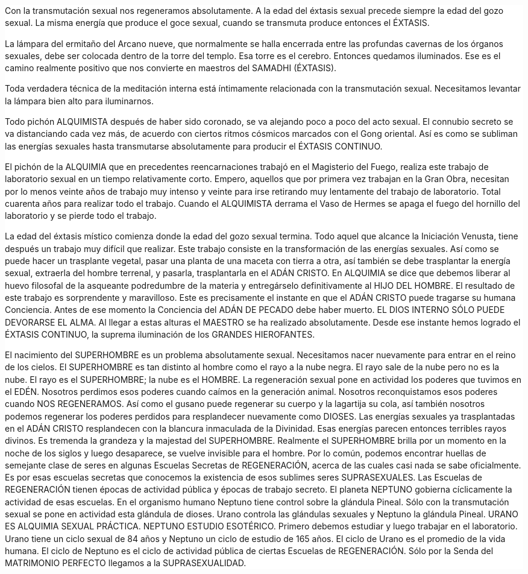 Con la transmutación sexual nos regeneramos absolutamente. A la edad del éxtasis sexual precede siempre la edad del gozo sexual. La misma energía que produce el goce sexual, cuando se transmuta produce entonces el ÉXTASIS.

La lámpara del ermitaño del Arcano nueve, que normalmente se halla encerrada entre las profundas cavernas de los órganos sexuales, debe ser colocada dentro de la torre del templo. Esa torre es el cerebro. Entonces quedamos iluminados. Ese es el camino realmente positivo que nos convierte en maestros del SAMADHI (ÉXTASIS).

Toda verdadera técnica de la meditación interna está íntimamente relacionada con la transmutación sexual. Necesitamos levantar la lámpara bien alto para iluminarnos.

Todo pichón ALQUIMISTA después de haber sido coronado, se va alejando poco a poco del acto sexual. El connubio secreto se va distanciando cada vez más, de acuerdo con ciertos ritmos cósmicos marcados con el Gong oriental. Así es como se subliman las energías sexuales hasta transmutarse absolutamente para producir el ÉXTASIS CONTINUO.

El pichón de la ALQUIMIA que en precedentes reencarnaciones trabajó en el Magisterio del Fuego, realiza este trabajo de laboratorio sexual en un tiempo relativamente corto. Empero, aquellos que por primera vez trabajan en la Gran Obra, necesitan por lo menos veinte años de trabajo muy intenso y veinte para irse retirando muy lentamente del trabajo de laboratorio. Total cuarenta años para realizar todo el trabajo. Cuando el ALQUIMISTA derrama el Vaso de Hermes se apaga el fuego del hornillo del laboratorio y se pierde todo el trabajo.

La edad del éxtasis místico comienza donde la edad del gozo sexual termina. Todo aquel que alcance la Iniciación Venusta, tiene después un trabajo muy difícil que realizar. Este trabajo consiste en la transformación de las energías sexuales. Así como se puede hacer un trasplante vegetal, pasar una planta de una maceta con tierra a otra, así también se debe trasplantar la energía sexual, extraerla del hombre terrenal, y pasarla, trasplantarla en el ADÁN CRISTO. En ALQUIMIA se dice que debemos liberar al huevo filosofal de la asqueante podredumbre de la materia y entregárselo definitivamente al HIJO DEL HOMBRE. El resultado de este trabajo es sorprendente y maravilloso. Este es precisamente el instante en que el ADÁN CRISTO puede tragarse su humana Conciencia. Antes de ese momento la Conciencia del ADÁN DE PECADO debe haber muerto. EL DIOS INTERNO SÓLO PUEDE DEVORARSE EL ALMA. Al llegar a estas alturas el MAESTRO se ha realizado absolutamente. Desde ese instante hemos logrado el ÉXTASIS CONTINUO, la suprema iluminación de los GRANDES HIEROFANTES.

El nacimiento del SUPERHOMBRE es un problema absolutamente sexual. Necesitamos nacer nuevamente para entrar en el reino de los cielos. El SUPERHOMBRE es tan distinto al hombre como el rayo a la nube negra. El rayo sale de la nube pero no es la nube. El rayo es el SUPERHOMBRE; la nube es el HOMBRE. La regeneración sexual pone en actividad los poderes que tuvimos en el EDÉN. Nosotros perdimos esos poderes cuando caímos en la generación animal. Nosotros reconquistamos esos poderes cuando NOS REGENERAMOS. Así como el gusano puede regenerar su cuerpo y la lagartija su cola, así también nosotros podemos regenerar los poderes perdidos para resplandecer nuevamente como DIOSES. Las energías sexuales ya trasplantadas en el ADÁN CRISTO resplandecen con la blancura inmaculada de la Divinidad. Esas energías parecen entonces terribles rayos divinos. Es tremenda la grandeza y la majestad del SUPERHOMBRE. Realmente el SUPERHOMBRE brilla por un momento en la noche de los siglos y luego desaparece, se vuelve invisible para el hombre. Por lo común, podemos encontrar huellas de semejante clase de seres en algunas Escuelas Secretas de REGENERACIÓN, acerca de las cuales casi nada se sabe oficialmente. Es por esas escuelas secretas que conocemos la existencia de esos sublimes seres SUPRASEXUALES. Las Escuelas de REGENERACIÓN tienen épocas de actividad pública y épocas de trabajo secreto. El planeta NEPTUNO gobierna cíclicamente la actividad de esas escuelas. En el organismo humano Neptuno tiene control sobre la glándula Pineal. Sólo con la transmutación sexual se pone en actividad esta glándula de dioses. Urano controla las glándulas sexuales y Neptuno la glándula Pineal. URANO ES ALQUIMIA SEXUAL PRÁCTICA. NEPTUNO ESTUDIO ESOTÉRICO. Primero debemos estudiar y luego trabajar en el laboratorio. Urano tiene un ciclo sexual de 84 años y Neptuno un ciclo de estudio de 165 años. El ciclo de Urano es el promedio de la vida humana. El ciclo de Neptuno es el ciclo de actividad pública de ciertas Escuelas de REGENERACIÓN. Sólo por la Senda del MATRIMONIO PERFECTO llegamos a la SUPRASEXUALIDAD.
